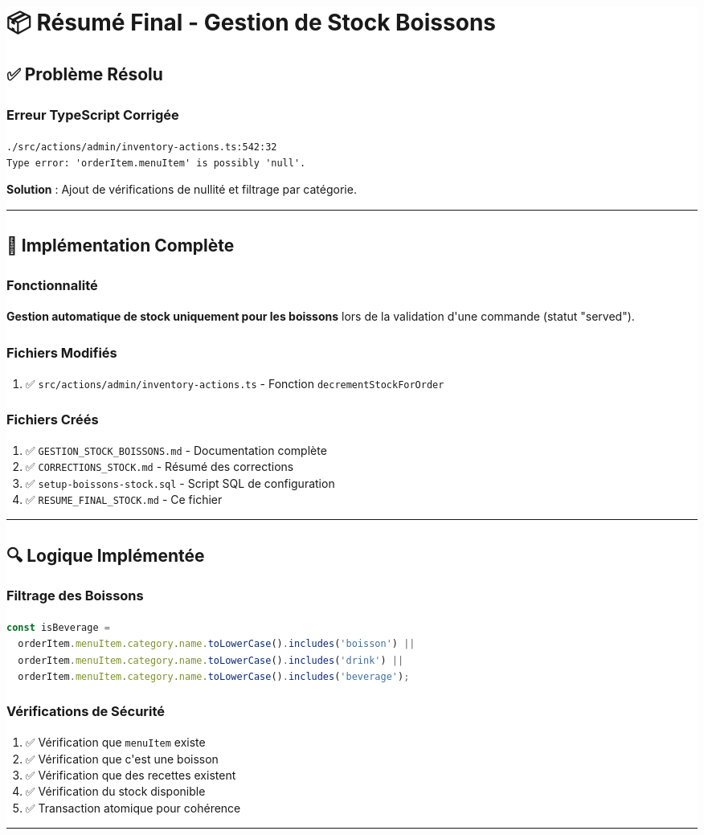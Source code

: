 # 📦 Résumé Final - Gestion de Stock Boissons

## ✅ Problème Résolu

### Erreur TypeScript Corrigée
```
./src/actions/admin/inventory-actions.ts:542:32
Type error: 'orderItem.menuItem' is possibly 'null'.
```

**Solution** : Ajout de vérifications de nullité et filtrage par catégorie.

---

## 🎯 Implémentation Complète

### Fonctionnalité
**Gestion automatique de stock uniquement pour les boissons** lors de la validation d'une commande (statut "served").

### Fichiers Modifiés
1. ✅ `src/actions/admin/inventory-actions.ts` - Fonction `decrementStockForOrder`

### Fichiers Créés
1. ✅ `GESTION_STOCK_BOISSONS.md` - Documentation complète
2. ✅ `CORRECTIONS_STOCK.md` - Résumé des corrections
3. ✅ `setup-boissons-stock.sql` - Script SQL de configuration
4. ✅ `RESUME_FINAL_STOCK.md` - Ce fichier

---

## 🔍 Logique Implémentée

### Filtrage des Boissons
```typescript
const isBeverage = 
  orderItem.menuItem.category.name.toLowerCase().includes('boisson') ||
  orderItem.menuItem.category.name.toLowerCase().includes('drink') ||
  orderItem.menuItem.category.name.toLowerCase().includes('beverage');
```

### Vérifications de Sécurité
1. ✅ Vérification que `menuItem` existe
2. ✅ Vérification que c'est une boisson
3. ✅ Vérification que des recettes existent
4. ✅ Vérification du stock disponible
5. ✅ Transaction atomique pour cohérence

---